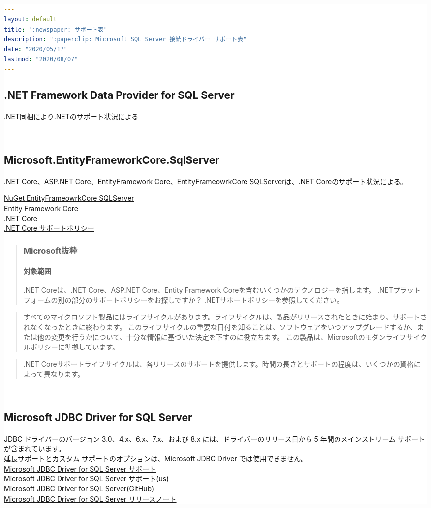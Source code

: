 ```yaml
---
layout: default
title: ":newspaper: サポート表"
description: ":paperclip: Microsoft SQL Server 接続ドライバー サポート表"
date: "2020/05/17"
lastmod: "2020/08/07"
---
```


## .NET Framework Data Provider for SQL Server

.NET同梱により.NETのサポート状況による  

<br />

## Microsoft.EntityFrameworkCore.SqlServer

.NET Core、ASP.NET Core、EntityFramework Core、EntityFrameowrkCore SQLServerは、.NET Coreのサポート状況による。  

[NuGet EntityFrameowrkCore SQLServer](https://www.nuget.org/packages/Microsoft.EntityFrameworkCore.SqlServer)  
[Entity Framework Core](https://github.com/aspnet/EntityFrameworkCore)  
[.NET Core](https://github.com/dotnet/core/blob/master/microsoft-support.md)  
[.NET Core サポートポリシー](https://dotnet.microsoft.com/platform/support/policy/dotnet-core)  

> ### Microsoft抜粋
>
> #### 対象範囲
>
> .NET Coreは、.NET Core、ASP.NET Core、Entity Framework Coreを含むいくつかのテクノロジーを指します。
> .NETプラットフォームの別の部分のサポートポリシーをお探しですか？ .NETサポートポリシーを参照してください。

> すべてのマイクロソフト製品にはライフサイクルがあります。ライフサイクルは、製品がリリースされたときに始まり、サポートされなくなったときに終わります。
> このライフサイクルの重要な日付を知ることは、ソフトウェアをいつアップグレードするか、または他の変更を行うかについて、十分な情報に基づいた決定を下すのに役立ちます。
> この製品は、Microsoftのモダンライフサイクルポリシーに準拠しています。

> .NET Coreサポートライフサイクルは、各リリースのサポートを提供します。時間の長さとサポートの程度は、いくつかの資格によって異なります。

<br />

## Microsoft JDBC Driver for SQL Server

JDBC ドライバーのバージョン 3.0、4.x、6.x、7.x、および 8.x には、ドライバーのリリース日から 5 年間のメインストリーム サポートが含まれています。  
延長サポートとカスタム サポートのオプションは、Microsoft JDBC Driver では使用できません。  
[Microsoft JDBC Driver for SQL Server サポート](https://docs.microsoft.com/ja-jp/sql/connect/jdbc/microsoft-jdbc-driver-for-sql-server-support-matrix?view=sql-server-2017)  
[Microsoft JDBC Driver for SQL Server サポート(us)](https://docs.microsoft.com/en-us/sql/connect/jdbc/microsoft-jdbc-driver-for-sql-server-support-matrix?view=sql-server-ver15)  
[Microsoft JDBC Driver for SQL Server(GitHub)](https://github.com/Microsoft/mssql-jdbc)  
[Microsoft JDBC Driver for SQL Server リリースノート](https://docs.microsoft.com/ja-jp/sql/connect/jdbc/release-notes-for-the-jdbc-driver?view=sql-server-2017)  

